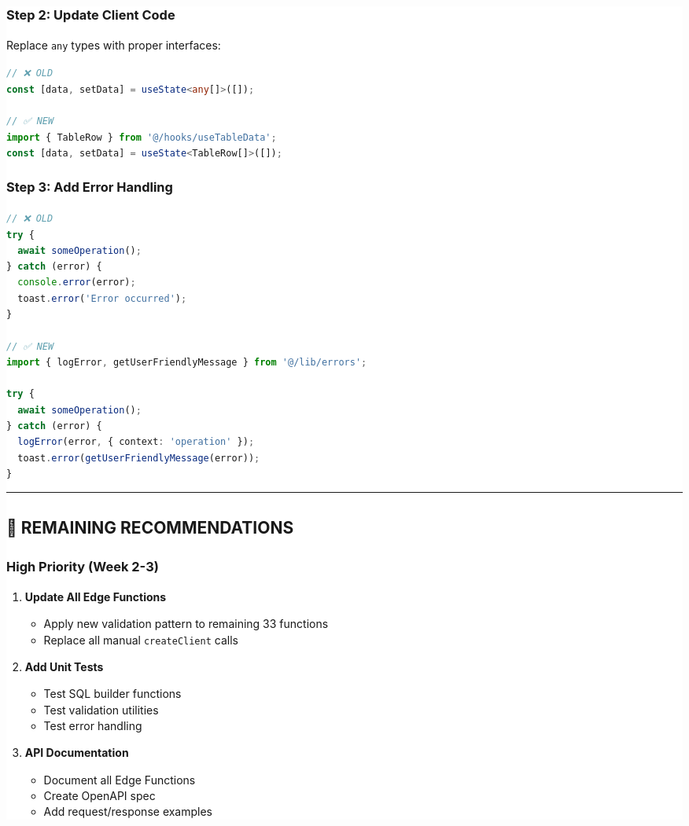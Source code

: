 ### Step 2: Update Client Code

Replace `any` types with proper interfaces:

```typescript
// ❌ OLD
const [data, setData] = useState<any[]>([]);

// ✅ NEW
import { TableRow } from '@/hooks/useTableData';
const [data, setData] = useState<TableRow[]>([]);
```

### Step 3: Add Error Handling

```typescript
// ❌ OLD
try {
  await someOperation();
} catch (error) {
  console.error(error);
  toast.error('Error occurred');
}

// ✅ NEW
import { logError, getUserFriendlyMessage } from '@/lib/errors';

try {
  await someOperation();
} catch (error) {
  logError(error, { context: 'operation' });
  toast.error(getUserFriendlyMessage(error));
}
```

---

## 📝 REMAINING RECOMMENDATIONS

### High Priority (Week 2-3)

1. **Update All Edge Functions**
   - Apply new validation pattern to remaining 33 functions
   - Replace all manual `createClient` calls

2. **Add Unit Tests**
   - Test SQL builder functions
   - Test validation utilities
   - Test error handling

3. **API Documentation**
   - Document all Edge Functions
   - Create OpenAPI spec
   - Add request/response examples


  [key: string]: unknown;